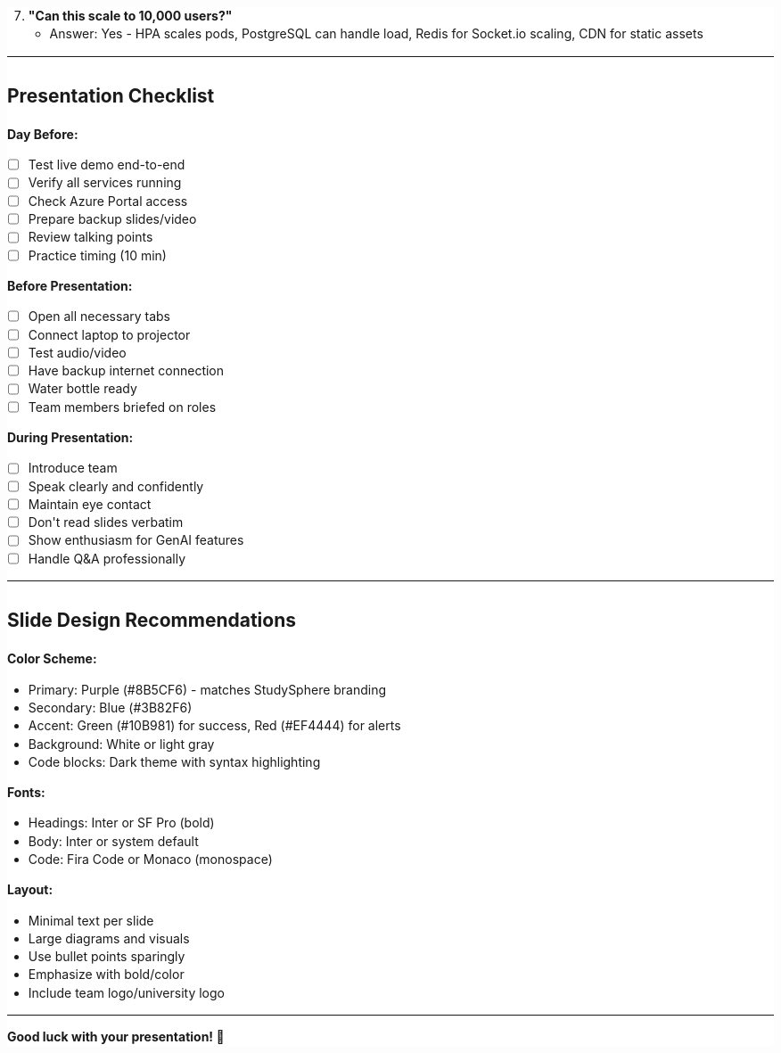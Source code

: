 7. **"Can this scale to 10,000 users?"**
   - Answer: Yes - HPA scales pods, PostgreSQL can handle load, Redis for Socket.io scaling, CDN for static assets

---

## Presentation Checklist

**Day Before:**
- [ ] Test live demo end-to-end
- [ ] Verify all services running
- [ ] Check Azure Portal access
- [ ] Prepare backup slides/video
- [ ] Review talking points
- [ ] Practice timing (10 min)

**Before Presentation:**
- [ ] Open all necessary tabs
- [ ] Connect laptop to projector
- [ ] Test audio/video
- [ ] Have backup internet connection
- [ ] Water bottle ready
- [ ] Team members briefed on roles

**During Presentation:**
- [ ] Introduce team
- [ ] Speak clearly and confidently
- [ ] Maintain eye contact
- [ ] Don't read slides verbatim
- [ ] Show enthusiasm for GenAI features
- [ ] Handle Q&A professionally

---

## Slide Design Recommendations

**Color Scheme:**
- Primary: Purple (#8B5CF6) - matches StudySphere branding
- Secondary: Blue (#3B82F6)
- Accent: Green (#10B981) for success, Red (#EF4444) for alerts
- Background: White or light gray
- Code blocks: Dark theme with syntax highlighting

**Fonts:**
- Headings: Inter or SF Pro (bold)
- Body: Inter or system default
- Code: Fira Code or Monaco (monospace)

**Layout:**
- Minimal text per slide
- Large diagrams and visuals
- Use bullet points sparingly
- Emphasize with bold/color
- Include team logo/university logo

---

**Good luck with your presentation! 🚀**

